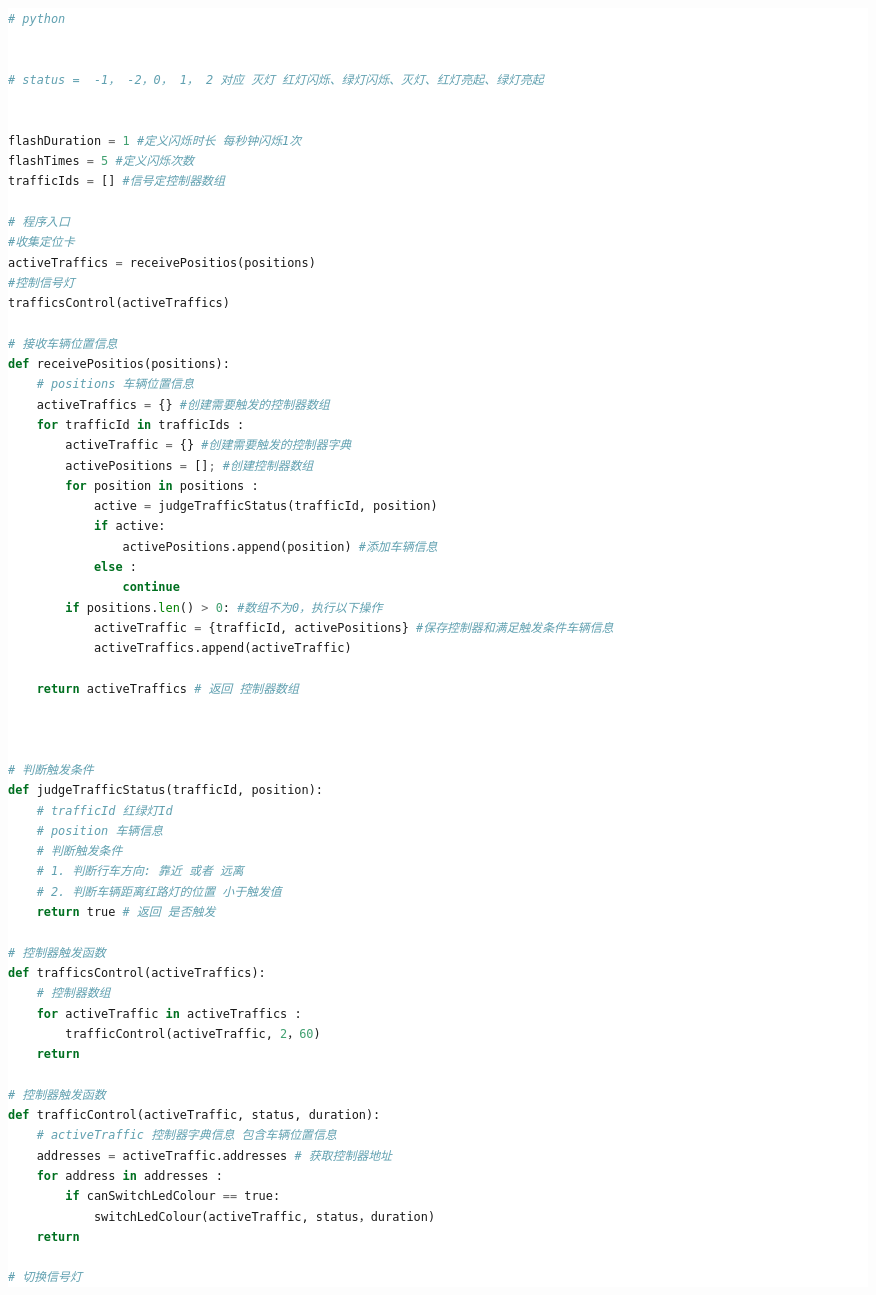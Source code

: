 ```python
# python


# status =  -1， -2，0， 1， 2 对应 灭灯 红灯闪烁、绿灯闪烁、灭灯、红灯亮起、绿灯亮起


flashDuration = 1 #定义闪烁时长 每秒钟闪烁1次
flashTimes = 5 #定义闪烁次数
trafficIds = [] #信号定控制器数组

# 程序入口
#收集定位卡
activeTraffics = receivePositios(positions) 
#控制信号灯
trafficsControl(activeTraffics)

# 接收车辆位置信息
def receivePositios(positions):
	# positions 车辆位置信息
	activeTraffics = {} #创建需要触发的控制器数组
	for trafficId in trafficIds :
		activeTraffic = {} #创建需要触发的控制器字典
		activePositions = []; #创建控制器数组
		for position in positions :			
			active = judgeTrafficStatus(trafficId, position)
			if active:
				activePositions.append(position) #添加车辆信息
			else :
				continue
		if positions.len() > 0: #数组不为0，执行以下操作
			activeTraffic = {trafficId, activePositions} #保存控制器和满足触发条件车辆信息
			activeTraffics.append(activeTraffic)
	
	return activeTraffics # 返回 控制器数组



# 判断触发条件
def judgeTrafficStatus(trafficId, position):
	# trafficId 红绿灯Id
	# position 车辆信息
	# 判断触发条件
	# 1. 判断行车方向: 靠近 或者 远离
	# 2. 判断车辆距离红路灯的位置 小于触发值
    return true # 返回 是否触发

# 控制器触发函数
def trafficsControl(activeTraffics):
	# 控制器数组
	for activeTraffic in activeTraffics :
		trafficControl(activeTraffic, 2，60)
    return

# 控制器触发函数
def trafficControl(activeTraffic, status, duration):
	# activeTraffic 控制器字典信息 包含车辆位置信息
	addresses = activeTraffic.addresses # 获取控制器地址
	for address in addresses :
		if canSwitchLedColour == true: 
			switchLedColour(activeTraffic, status，duration)
    return	

# 切换信号灯
```